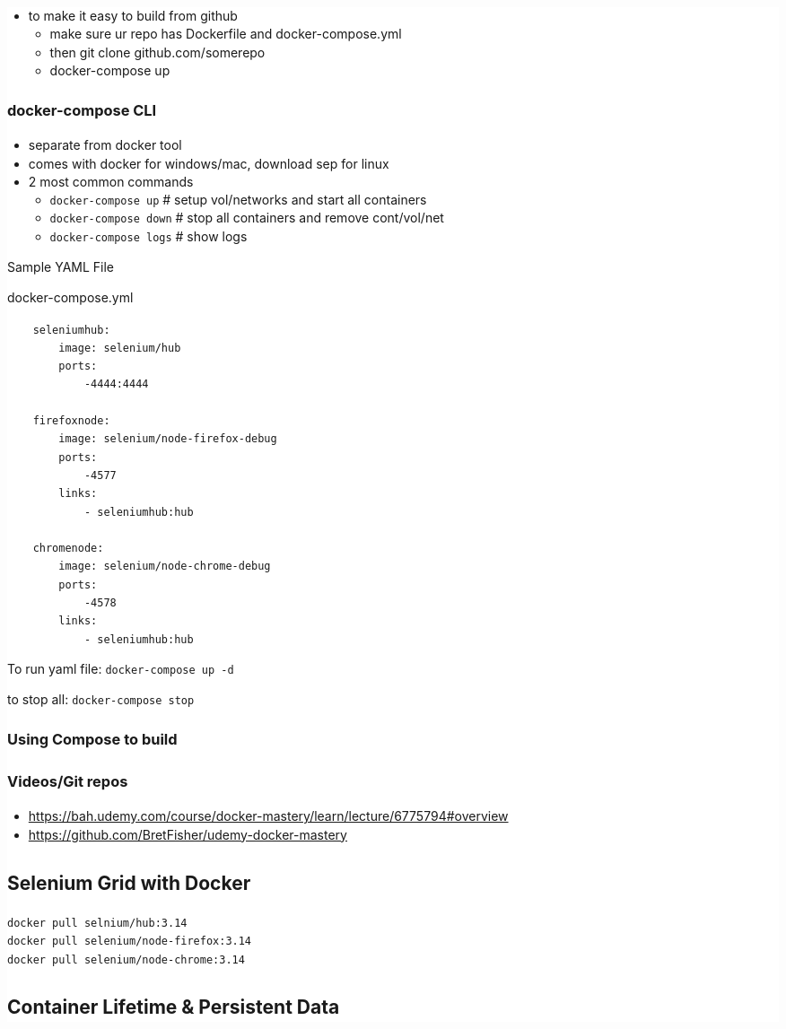- to make it easy to build from github
    - make sure ur repo has Dockerfile and docker-compose.yml
    - then git clone github.com/somerepo
    - docker-compose up
    
### docker-compose CLI

- separate from docker tool
- comes with docker for windows/mac, download sep for linux
- 2 most common commands
    - ```docker-compose up``` # setup vol/networks and start all containers
    - ```docker-compose down``` # stop all containers and remove cont/vol/net
    - ```docker-compose logs``` # show logs


Sample YAML File

docker-compose.yml
```
    seleniumhub:
        image: selenium/hub
        ports: 
            -4444:4444

    firefoxnode:
        image: selenium/node-firefox-debug
        ports:
            -4577
        links:
            - seleniumhub:hub

    chromenode:
        image: selenium/node-chrome-debug
        ports:
            -4578
        links:
            - seleniumhub:hub
```
To run yaml file: ```docker-compose up -d```

to stop all: ```docker-compose stop```

### Using Compose to build



### Videos/Git repos
- https://bah.udemy.com/course/docker-mastery/learn/lecture/6775794#overview
- https://github.com/BretFisher/udemy-docker-mastery
## Selenium Grid with Docker

```dockerfile
docker pull selnium/hub:3.14
docker pull selenium/node-firefox:3.14
docker pull selenium/node-chrome:3.14
```
## Container Lifetime & Persistent Data
